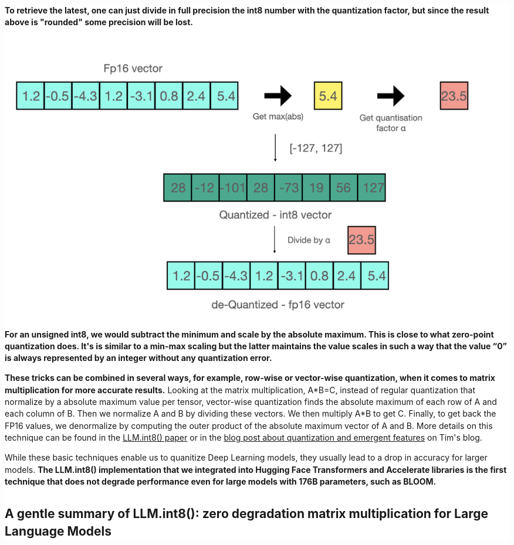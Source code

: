 **To retrieve the latest, one can just divide in full precision the int8 number with the quantization factor, but since the result above is "rounded" some precision will be lost.**

![quant-freeze](../images/00008_hf_bitsandbytes_integration/quant-freeze.png)

**For an unsigned int8, we would subtract the minimum and scale by the absolute maximum. This is close to what zero-point quantization does. It's is similar to a min-max scaling but the latter maintains the value scales in such a way that the value “0” is always represented by an integer without any quantization error.**

**These tricks can be combined in several ways, for example, row-wise or vector-wise quantization, when it comes to matrix multiplication for more accurate results.** Looking at the matrix multiplication, A\*B=C, instead of regular quantization that normalize by a absolute maximum value per tensor, vector-wise quantization finds the absolute maximum of each row of A and each column of B. Then we normalize A and B by dividing these vectors. We then multiply A\*B to get C. Finally, to get back the FP16 values, we denormalize by computing the outer product of the absolute maximum vector of A and B. More details on this technique can be found in the [LLM.int8() paper](https://arxiv.org/abs/2208.07339) or in the [blog post about quantization and emergent features](https://timdettmers.com/2022/08/17/llm-int8-and-emergent-features/) on Tim's blog.

While these basic techniques enable us to quanitize Deep Learning models, they usually lead to a drop in accuracy for larger models. **The LLM.int8() implementation that we integrated into Hugging Face Transformers and Accelerate libraries is the first technique that does not degrade performance even for large models with 176B parameters, such as BLOOM.**

## A gentle summary of LLM.int8(): zero degradation matrix multiplication for Large Language Models
